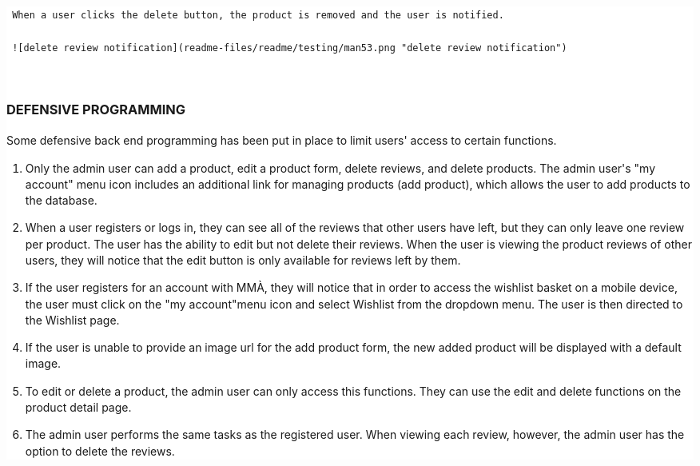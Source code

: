      When a user clicks the delete button, the product is removed and the user is notified.
     
     ![delete review notification](readme-files/readme/testing/man53.png "delete review notification")

<br/>

### **DEFENSIVE PROGRAMMING**

Some defensive back end programming has been put in place to limit users' access to certain functions.

1.	Only the admin user can add a product, edit a product form, delete reviews, and delete products. The admin user's "my account" menu icon includes an additional link for managing products (add product), which allows the user to add products to the database.

2.	When a user registers or logs in, they can see all of the reviews that other users have left, but they can only leave one review per product. The user has the ability to edit but not delete their reviews. When the user is viewing the product reviews of other users, they will notice that the edit button is only available for reviews left by them.

3.	 If the user registers for an account with MMÀ, they will notice that in order to access the wishlist basket on a mobile device, the user must click on the "my account"menu icon and select Wishlist from the dropdown menu. The user is then directed to the Wishlist page.

4.	If the user is unable to provide an image url for the add product form, the new added product will be displayed with a default image. 

5.	To edit or delete a product, the admin user can  only access this functions. They can use the edit and delete functions on the product detail page.

6.	The admin user performs the same tasks as the registered user. When viewing each review, however, the admin user has the option to delete the reviews. 
